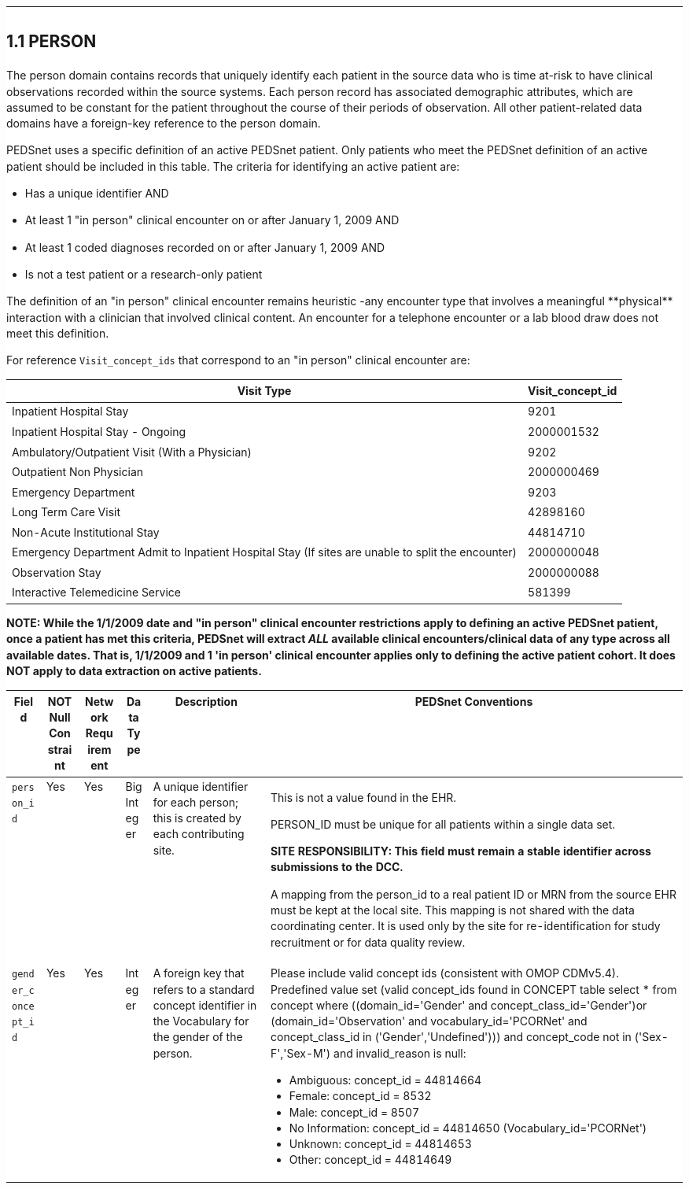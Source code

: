 * * *
## 1.1 PERSON

The person domain contains records that uniquely identify each patient in the source data who is time at-risk to have clinical observations recorded within the source systems. Each person record has associated demographic attributes, which are assumed to be constant for the patient throughout the course of their periods of observation. All other patient-related data domains have a foreign-key reference to the person domain.

PEDSnet uses a specific definition of an active PEDSnet patient. Only patients who meet the PEDSnet definition of an active patient should be included in this table. The criteria for identifying an active patient are:

- Has a unique identifier AND

- At least 1 "in person" clinical encounter on or after January 1, 2009 AND

- At least 1 coded diagnoses recorded on or after January 1, 2009 AND

- Is not a test patient or a research-only patient

The definition of an "in person" clinical encounter remains heuristic -any encounter type that involves a meaningful \*\*physical\*\* interaction with a clinician that involved clinical content. An encounter for a telephone encounter or a lab blood draw does not meet this definition.

For reference `Visit_concept_ids` that correspond to an "in person" clinical encounter are:

Visit Type | Visit_concept_id
---| ---
Inpatient Hospital Stay | 9201
Inpatient Hospital Stay - Ongoing | 2000001532
Ambulatory/Outpatient Visit (With a Physician) | 9202
Outpatient Non Physician | 2000000469 
Emergency Department | 9203
Long Term Care Visit | 42898160
Non-Acute Institutional Stay | 44814710
Emergency Department Admit to Inpatient Hospital Stay (If sites are unable to split the encounter) | 2000000048
Observation Stay | 2000000088
Interactive Telemedicine Service|581399

**NOTE: While the 1/1/2009 date and "in person" clinical encounter restrictions apply to defining an active PEDSnet patient, once a patient has met this criteria, PEDSnet will extract *ALL* available clinical encounters/clinical data of any type across all available dates. That is, 1/1/2009 and 1 'in person' clinical encounter applies only to defining the active patient cohort. It does NOT apply to data extraction on active patients.**

Field |NOT Null Constraint |Network Requirement |Data Type | Description | PEDSnet Conventions
 --- | --- | --- | --- | ---| ---
`person_id` | Yes | Yes| BigInteger | A unique identifier for each person; this is created by each contributing site. | <p>This is not a value found in the EHR.</p> PERSON_ID must be unique for all patients within a single data set.</p><p>**SITE RESPONSIBILITY: This field must remain a stable identifier across submissions to the DCC.**</p> <p>A mapping from the person_id to a real patient ID or MRN from the source EHR must be kept at the local site. This mapping is not shared with the data coordinating center. It is used only by the site for re-identification for study recruitment or for data quality review.</p>
`gender_concept_id` | Yes |Yes|  Integer |  A foreign key that refers to a standard concept identifier in the Vocabulary for the gender of the person. | Please include valid concept ids (consistent with OMOP CDMv5.4). Predefined value set (valid concept_ids found in CONCEPT table select \* from concept where ((domain_id='Gender' and concept_class_id='Gender')or (domain_id='Observation' and vocabulary_id='PCORNet' and concept_class_id in ('Gender','Undefined'))) and concept_code not in ('Sex-F','Sex-M') and invalid_reason is null: <ul><li>Ambiguous: concept_id = 44814664 </li> <li>Female: concept_id = 8532</li> <li>Male: concept_id = 8507</li> <li>No Information: concept_id = 44814650 (Vocabulary_id='PCORNet')</li> <li>Unknown: concept_id = 44814653</li> <li>Other: concept_id = 44814649</li></ul>